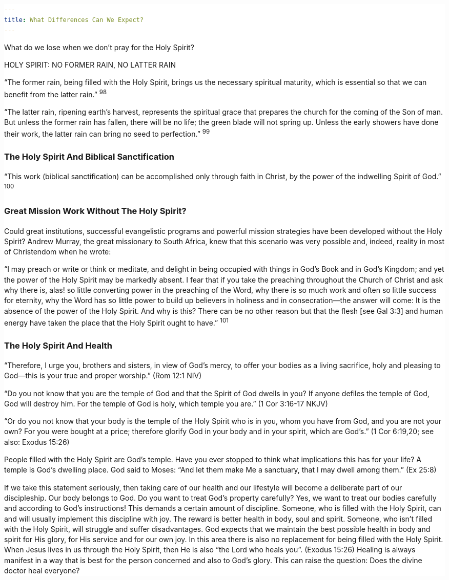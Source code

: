 ```yaml
---
title: What Differences Can We Expect?
---
```


What do we lose when we don’t pray for the Holy Spirit?

HOLY SPIRIT: NO FORMER RAIN, NO LATTER RAIN

“The former rain, being filled with the Holy Spirit, brings us the necessary spiritual maturity, which is essential so that we can benefit from the latter rain.” <sup>98</sup>

“The latter rain, ripening earth’s harvest, represents the spiritual grace that prepares the church for the coming of the Son of man. But unless the former rain has fallen, there will be no life; the green blade will not spring up. Unless the early showers have done their work, the latter rain can bring no seed to perfection.” <sup>99</sup>

### The Holy Spirit And Biblical Sanctification

“This work (biblical sanctification) can be accomplished only through faith in Christ, by the power of the indwelling Spirit of God.” <sup>100</sup>

### Great Mission Work Without The Holy Spirit?

Could great institutions, successful evangelistic programs and powerful mission strategies have been developed without the Holy Spirit? Andrew Murray, the great missionary to South Africa, knew that this scenario was very possible and, indeed, reality in most of Christendom when he wrote:

“I may preach or write or think or meditate, and delight in being occupied with things in God’s Book and in God’s Kingdom; and yet the power of the Holy Spirit may be markedly absent. I fear that if you take the preaching throughout the Church of Christ and ask why there is, alas! so little converting power in the preaching of the Word, why there is so much work and often so little success for eternity, why the Word has so little power to build up believers in holiness and in consecration—the answer will come: It is the absence of the power of the Holy Spirit. And why is this? There can be no other reason but that the flesh [see Gal 3:3] and human energy have taken the place that the Holy Spirit ought to have.” <sup>101</sup>

### The Holy Spirit And Health

“Therefore, I urge you, brothers and sisters, in view of God’s mercy, to offer your bodies as a living sacrifice, holy and pleasing to God—this is your true and proper worship.” (Rom 12:1 NIV)

“Do you not know that you are the temple of God and that the Spirit of God dwells in you? If anyone defiles the temple of God, God will destroy him. For the temple of God is holy, which temple you are.” (1 Cor 3:16-17 NKJV)

“Or do you not know that your body is the temple of the Holy Spirit who is in you, whom you have from God, and you are not your own? For you were bought at a price; therefore glorify God in your body and in your spirit, which are God’s.” (1 Cor 6:19,20; see also: Exodus 15:26)

People filled with the Holy Spirit are God’s temple. Have you ever stopped to think what implications this has for your life? A temple is God’s dwelling place. God said to Moses: “And let them make Me a sanctuary, that I may dwell among them.” (Ex 25:8)

If we take this statement seriously, then taking care of our health and our lifestyle will become a deliberate part of our discipleship. Our body belongs to God. Do you want to treat God’s property carefully? Yes, we want to treat our bodies carefully and according to God’s instructions! This demands a certain amount of discipline. Someone, who is filled with the Holy Spirit, can and will usually implement this discipline with joy. The reward is better health in body, soul and spirit. Someone, who isn’t filled with the Holy Spirit, will struggle and suffer disadvantages. God expects that we maintain the best possible health in body and spirit for His glory, for His service and for our own joy. In this area there is also no replacement for being filled with the Holy Spirit. When Jesus lives in us through the Holy Spirit, then He is also “the Lord who heals you”. (Exodus 15:26) Healing is always manifest in a way that is best for the person concerned and also to God’s glory. This can raise the question: Does the divine doctor heal everyone?
